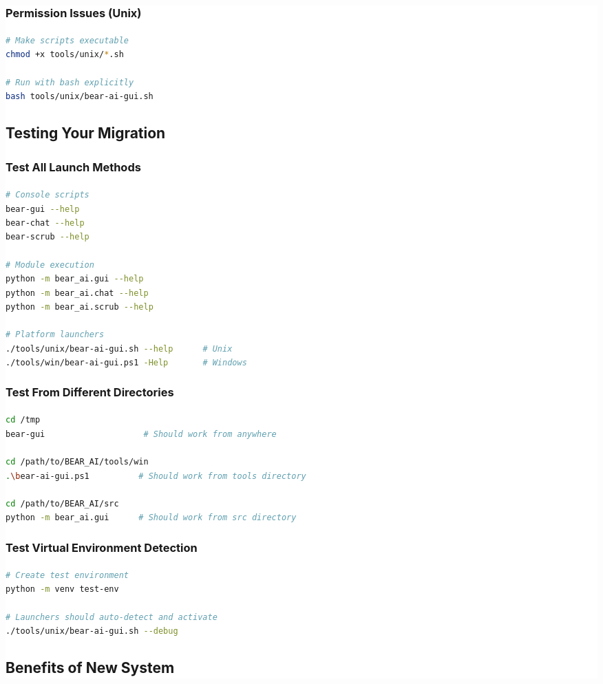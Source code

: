 ### Permission Issues (Unix)
```bash
# Make scripts executable
chmod +x tools/unix/*.sh

# Run with bash explicitly
bash tools/unix/bear-ai-gui.sh
```

## Testing Your Migration

### Test All Launch Methods
```bash
# Console scripts
bear-gui --help
bear-chat --help  
bear-scrub --help

# Module execution
python -m bear_ai.gui --help
python -m bear_ai.chat --help
python -m bear_ai.scrub --help

# Platform launchers
./tools/unix/bear-ai-gui.sh --help      # Unix
./tools/win/bear-ai-gui.ps1 -Help       # Windows
```

### Test From Different Directories
```bash
cd /tmp
bear-gui                    # Should work from anywhere

cd /path/to/BEAR_AI/tools/win
.\bear-ai-gui.ps1          # Should work from tools directory

cd /path/to/BEAR_AI/src
python -m bear_ai.gui      # Should work from src directory
```

### Test Virtual Environment Detection
```bash
# Create test environment
python -m venv test-env

# Launchers should auto-detect and activate
./tools/unix/bear-ai-gui.sh --debug
```

## Benefits of New System
